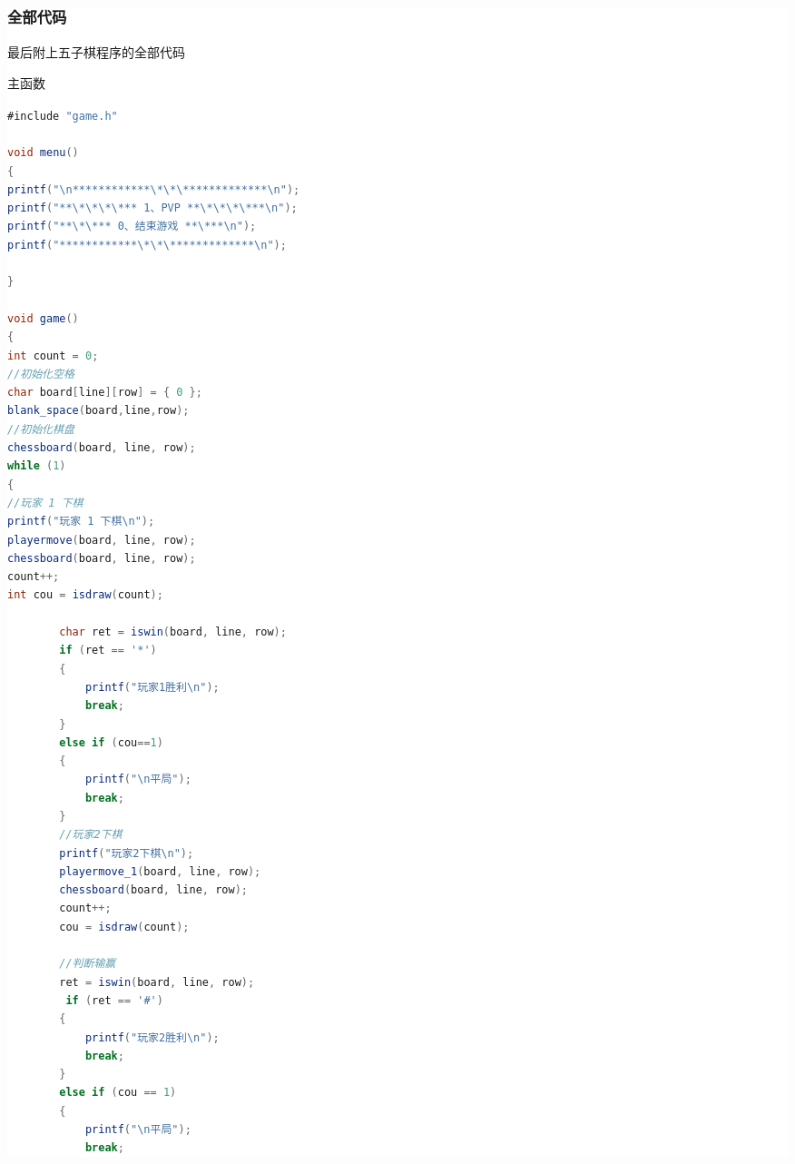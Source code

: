 ### 全部代码

最后附上五子棋程序的全部代码

主函数

```cs
#include "game.h"

void menu()
{
printf("\n************\*\*\*************\n");
printf("**\*\*\*\*** 1、PVP **\*\*\*\***\n");
printf("**\*\*** 0、结束游戏 **\***\n");
printf("************\*\*\*************\n");

}

void game()
{
int count = 0;
//初始化空格
char board[line][row] = { 0 };
blank_space(board,line,row);
//初始化棋盘
chessboard(board, line, row);
while (1)
{
//玩家 1 下棋
printf("玩家 1 下棋\n");
playermove(board, line, row);
chessboard(board, line, row);
count++;
int cou = isdraw(count);

    	char ret = iswin(board, line, row);
    	if (ret == '*')
    	{
    		printf("玩家1胜利\n");
    		break;
    	}
    	else if (cou==1)
    	{
    		printf("\n平局");
    		break;
    	}
    	//玩家2下棋
    	printf("玩家2下棋\n");
    	playermove_1(board, line, row);
    	chessboard(board, line, row);
    	count++;
    	cou = isdraw(count);

    	//判断输赢
    	ret = iswin(board, line, row);
    	 if (ret == '#')
    	{
    		printf("玩家2胜利\n");
    		break;
    	}
    	else if (cou == 1)
    	{
    		printf("\n平局");
    		break;
```